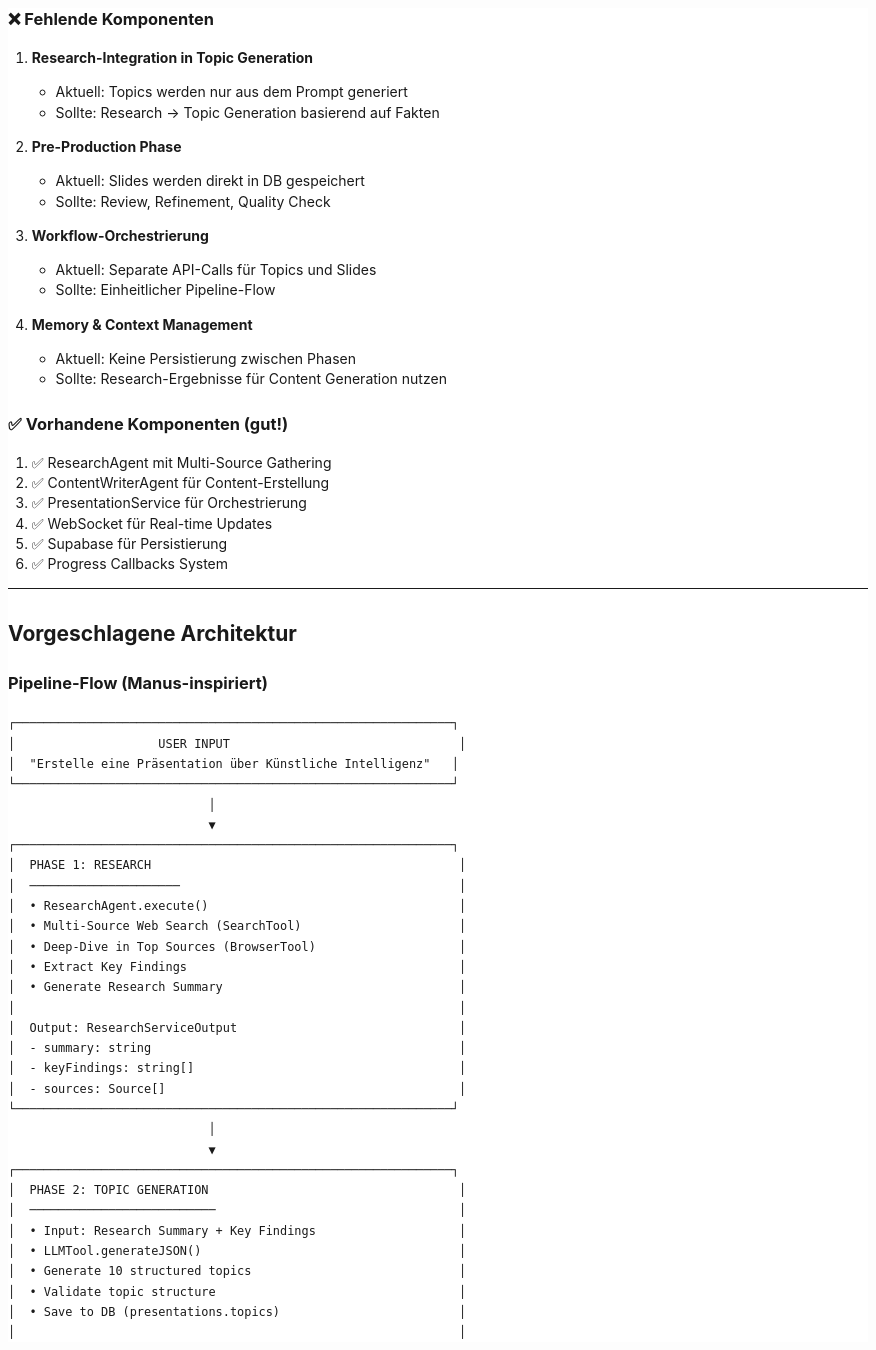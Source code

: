 ### ❌ Fehlende Komponenten

1. **Research-Integration in Topic Generation**
   - Aktuell: Topics werden nur aus dem Prompt generiert
   - Sollte: Research → Topic Generation basierend auf Fakten

2. **Pre-Production Phase**
   - Aktuell: Slides werden direkt in DB gespeichert
   - Sollte: Review, Refinement, Quality Check

3. **Workflow-Orchestrierung**
   - Aktuell: Separate API-Calls für Topics und Slides
   - Sollte: Einheitlicher Pipeline-Flow

4. **Memory & Context Management**
   - Aktuell: Keine Persistierung zwischen Phasen
   - Sollte: Research-Ergebnisse für Content Generation nutzen

### ✅ Vorhandene Komponenten (gut!)

1. ✅ ResearchAgent mit Multi-Source Gathering
2. ✅ ContentWriterAgent für Content-Erstellung
3. ✅ PresentationService für Orchestrierung
4. ✅ WebSocket für Real-time Updates
5. ✅ Supabase für Persistierung
6. ✅ Progress Callbacks System

---

## Vorgeschlagene Architektur

### Pipeline-Flow (Manus-inspiriert)

```
┌─────────────────────────────────────────────────────────────┐
│                    USER INPUT                                │
│  "Erstelle eine Präsentation über Künstliche Intelligenz"   │
└─────────────────────────────────────────────────────────────┘
                            │
                            ▼
┌─────────────────────────────────────────────────────────────┐
│  PHASE 1: RESEARCH                                           │
│  ─────────────────────                                       │
│  • ResearchAgent.execute()                                   │
│  • Multi-Source Web Search (SearchTool)                      │
│  • Deep-Dive in Top Sources (BrowserTool)                    │
│  • Extract Key Findings                                      │
│  • Generate Research Summary                                 │
│                                                              │
│  Output: ResearchServiceOutput                               │
│  - summary: string                                           │
│  - keyFindings: string[]                                     │
│  - sources: Source[]                                         │
└─────────────────────────────────────────────────────────────┘
                            │
                            ▼
┌─────────────────────────────────────────────────────────────┐
│  PHASE 2: TOPIC GENERATION                                   │
│  ──────────────────────────                                  │
│  • Input: Research Summary + Key Findings                    │
│  • LLMTool.generateJSON()                                    │
│  • Generate 10 structured topics                             │
│  • Validate topic structure                                  │
│  • Save to DB (presentations.topics)                         │
│                                                              │
```
